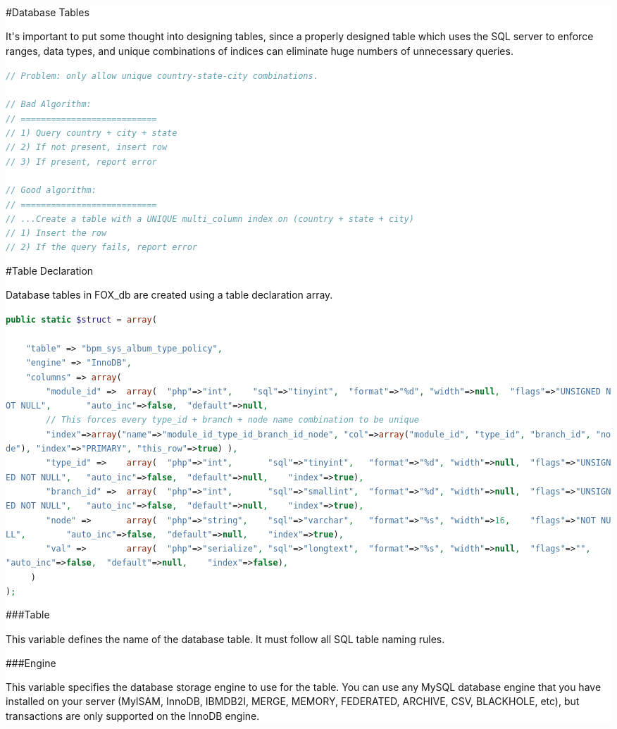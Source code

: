 #Database Tables

It's important to put some thought into designing tables, since a properly designed table which uses the SQL server to enforce ranges, data types, and unique combinations of indices can eliminate huge numbers of unnecessary queries.

```php
// Problem: only allow unique country-state-city combinations.

// Bad Algorithm:
// ===========================
// 1) Query country + city + state
// 2) If not present, insert row
// 3) If present, report error

// Good algorithm:
// ===========================
// ...Create a table with a UNIQUE multi_column index on (country + state + city)
// 1) Insert the row
// 2) If the query fails, report error
```

#Table Declaration

Database tables in FOX_db are created using a table declaration array.

```php
public static $struct = array(

	"table" => "bpm_sys_album_type_policy",
	"engine" => "InnoDB",
	"columns" => array(
	    "module_id" =>	array(	"php"=>"int",    "sql"=>"tinyint",	"format"=>"%d", "width"=>null,	"flags"=>"UNSIGNED NOT NULL",		"auto_inc"=>false,  "default"=>null,
		// This forces every type_id + branch + node name combination to be unique
		"index"=>array("name"=>"module_id_type_id_branch_id_node", "col"=>array("module_id", "type_id", "branch_id", "node"), "index"=>"PRIMARY", "this_row"=>true) ),
	    "type_id" =>	array(	"php"=>"int",	    "sql"=>"tinyint",	"format"=>"%d", "width"=>null,	"flags"=>"UNSIGNED NOT NULL",	"auto_inc"=>false,  "default"=>null,	"index"=>true),
	    "branch_id" =>	array(	"php"=>"int",	    "sql"=>"smallint",	"format"=>"%d", "width"=>null,	"flags"=>"UNSIGNED NOT NULL",	"auto_inc"=>false,  "default"=>null,	"index"=>true),
	    "node" =>		array(	"php"=>"string",    "sql"=>"varchar",	"format"=>"%s", "width"=>16,	"flags"=>"NOT NULL",		"auto_inc"=>false,  "default"=>null,	"index"=>true),
	    "val" =>		array(	"php"=>"serialize", "sql"=>"longtext",	"format"=>"%s", "width"=>null,	"flags"=>"",			"auto_inc"=>false,  "default"=>null,	"index"=>false),
	 )
);
```

###Table

This variable defines the name of the database table. It must follow all SQL table naming rules.

###Engine

This variable specifies the database storage engine to use for the table. You can use any MySQL database engine that you have installed on your server (MyISAM, InnoDB, IBMDB2I, MERGE, MEMORY, FEDERATED, ARCHIVE, CSV, BLACKHOLE, etc), but transactions are only supported on the InnoDB engine.
